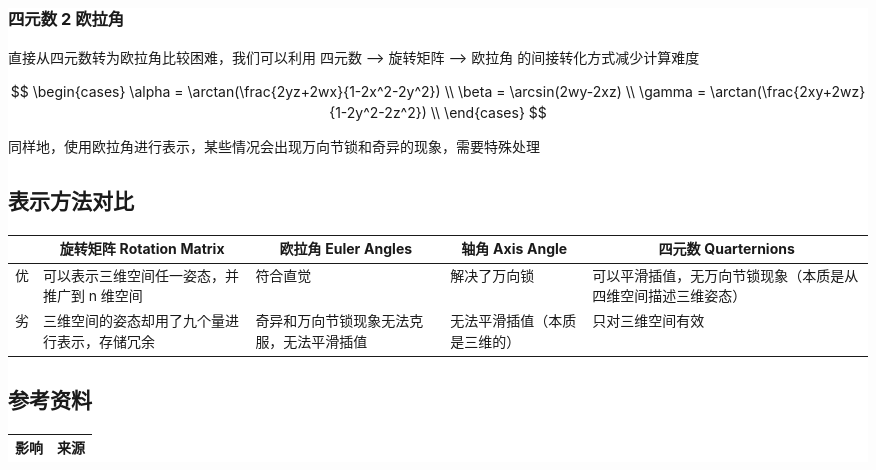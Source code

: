 ### 四元数 2 欧拉角

直接从四元数转为欧拉角比较困难，我们可以利用 四元数 --> 旋转矩阵 --> 欧拉角 的间接转化方式减少计算难度

$$
\begin{cases}
\alpha = \arctan(\frac{2yz+2wx}{1-2x^2-2y^2}) \\
\beta = \arcsin(2wy-2xz) \\
\gamma = \arctan(\frac{2xy+2wz}{1-2y^2-2z^2}) \\
\end{cases}
$$

同样地，使用欧拉角进行表示，某些情况会出现万向节锁和奇异的现象，需要特殊处理

## 表示方法对比

|     | 旋转矩阵 Rotation Matrix                     | 欧拉角 Euler Angles                      | 轴角 Axis Angle              | 四元数 Quarternions                                          |
| :-: | -------------------------------------------- | ---------------------------------------- | ---------------------------- | ------------------------------------------------------------ |
| 优  | 可以表示三维空间任一姿态，并推广到 n 维空间  | 符合直觉                                 | 解决了万向锁                 | 可以平滑插值，无万向节锁现象（本质是从四维空间描述三维姿态） |
| 劣  | 三维空间的姿态却用了九个量进行表示，存储冗余 | 奇异和万向节锁现象无法克服，无法平滑插值 | 无法平滑插值（本质是三维的） | 只对三维空间有效                                             |

## 参考资料

|                       影响                       | 来源                                                                                                                                        |
| :----------------------------------------------: | ------------------------------------------------------------------------------------------------------------------------------------------- |